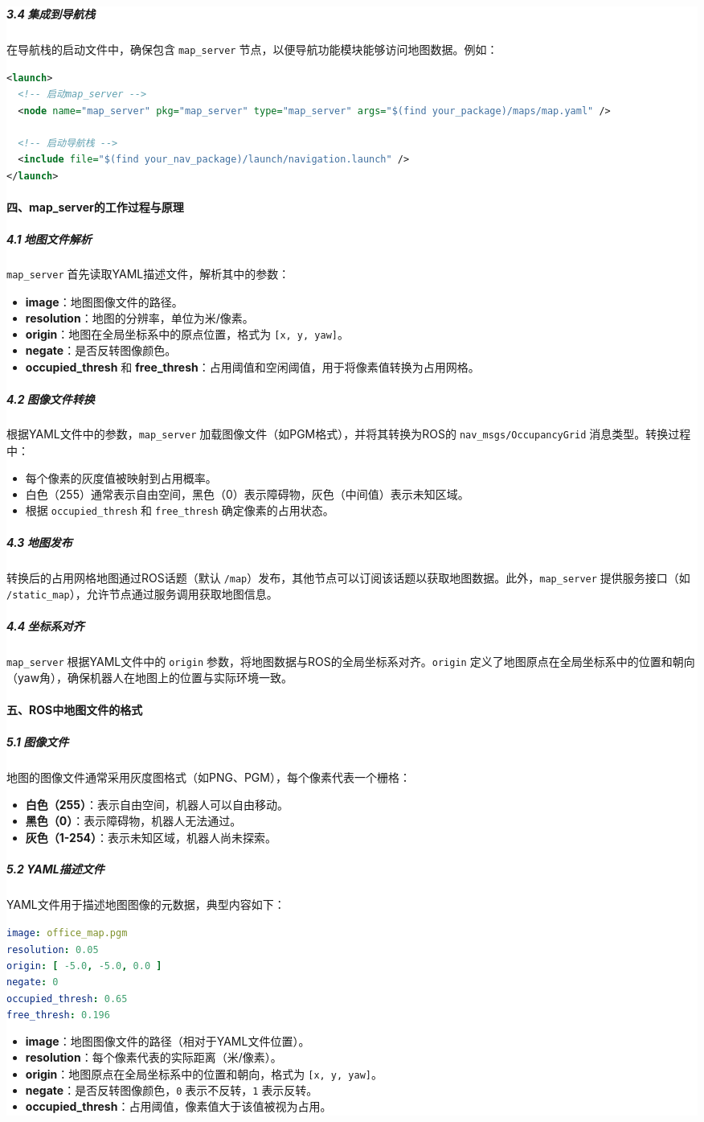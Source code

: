 ##### 3.4 集成到导航栈

在导航栈的启动文件中，确保包含 `map_server` 节点，以便导航功能模块能够访问地图数据。例如：
```xml
<launch>
  <!-- 启动map_server -->
  <node name="map_server" pkg="map_server" type="map_server" args="$(find your_package)/maps/map.yaml" />
  
  <!-- 启动导航栈 -->
  <include file="$(find your_nav_package)/launch/navigation.launch" />
</launch>
```

#### 四、map_server的工作过程与原理

##### 4.1 地图文件解析

`map_server` 首先读取YAML描述文件，解析其中的参数：

- **image**：地图图像文件的路径。
- **resolution**：地图的分辨率，单位为米/像素。
- **origin**：地图在全局坐标系中的原点位置，格式为 `[x, y, yaw]`。
- **negate**：是否反转图像颜色。
- **occupied_thresh** 和 **free_thresh**：占用阈值和空闲阈值，用于将像素值转换为占用网格。

##### 4.2 图像文件转换

根据YAML文件中的参数，`map_server` 加载图像文件（如PGM格式），并将其转换为ROS的 `nav_msgs/OccupancyGrid` 消息类型。转换过程中：

- 每个像素的灰度值被映射到占用概率。
- 白色（255）通常表示自由空间，黑色（0）表示障碍物，灰色（中间值）表示未知区域。
- 根据 `occupied_thresh` 和 `free_thresh` 确定像素的占用状态。

##### 4.3 地图发布

转换后的占用网格地图通过ROS话题（默认 `/map`）发布，其他节点可以订阅该话题以获取地图数据。此外，`map_server` 提供服务接口（如 `/static_map`），允许节点通过服务调用获取地图信息。

##### 4.4 坐标系对齐

`map_server` 根据YAML文件中的 `origin` 参数，将地图数据与ROS的全局坐标系对齐。`origin` 定义了地图原点在全局坐标系中的位置和朝向（yaw角），确保机器人在地图上的位置与实际环境一致。

#### 五、ROS中地图文件的格式

##### 5.1 图像文件

地图的图像文件通常采用灰度图格式（如PNG、PGM），每个像素代表一个栅格：

- **白色（255）**：表示自由空间，机器人可以自由移动。
- **黑色（0）**：表示障碍物，机器人无法通过。
- **灰色（1-254）**：表示未知区域，机器人尚未探索。

##### 5.2 YAML描述文件

YAML文件用于描述地图图像的元数据，典型内容如下：
```yaml
image: office_map.pgm
resolution: 0.05
origin: [ -5.0, -5.0, 0.0 ]
negate: 0
occupied_thresh: 0.65
free_thresh: 0.196
```
- **image**：地图图像文件的路径（相对于YAML文件位置）。
- **resolution**：每个像素代表的实际距离（米/像素）。
- **origin**：地图原点在全局坐标系中的位置和朝向，格式为 `[x, y, yaw]`。
- **negate**：是否反转图像颜色，`0` 表示不反转，`1` 表示反转。
- **occupied_thresh**：占用阈值，像素值大于该值被视为占用。